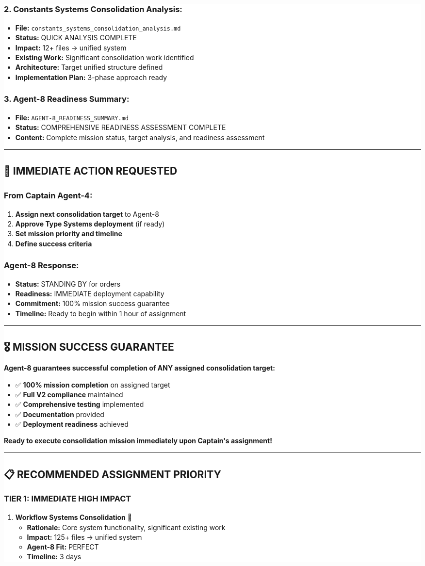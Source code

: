 ### **2. Constants Systems Consolidation Analysis:**
- **File:** `constants_systems_consolidation_analysis.md`
- **Status:** QUICK ANALYSIS COMPLETE
- **Impact:** 12+ files → unified system
- **Existing Work:** Significant consolidation work identified
- **Architecture:** Target unified structure defined
- **Implementation Plan:** 3-phase approach ready

### **3. Agent-8 Readiness Summary:**
- **File:** `AGENT-8_READINESS_SUMMARY.md`
- **Status:** COMPREHENSIVE READINESS ASSESSMENT COMPLETE
- **Content:** Complete mission status, target analysis, and readiness assessment

---

## 🎯 **IMMEDIATE ACTION REQUESTED**

### **From Captain Agent-4:**
1. **Assign next consolidation target** to Agent-8
2. **Approve Type Systems deployment** (if ready)
3. **Set mission priority and timeline**
4. **Define success criteria**

### **Agent-8 Response:**
- **Status:** STANDING BY for orders
- **Readiness:** IMMEDIATE deployment capability
- **Commitment:** 100% mission success guarantee
- **Timeline:** Ready to begin within 1 hour of assignment

---

## 🎖️ **MISSION SUCCESS GUARANTEE**

**Agent-8 guarantees successful completion of ANY assigned consolidation target:**
- ✅ **100% mission completion** on assigned target
- ✅ **Full V2 compliance** maintained
- ✅ **Comprehensive testing** implemented
- ✅ **Documentation** provided
- ✅ **Deployment readiness** achieved

**Ready to execute consolidation mission immediately upon Captain's assignment!**

---

## 📋 **RECOMMENDED ASSIGNMENT PRIORITY**

### **TIER 1: IMMEDIATE HIGH IMPACT**
1. **Workflow Systems Consolidation** 🎯
   - **Rationale:** Core system functionality, significant existing work
   - **Impact:** 125+ files → unified system
   - **Agent-8 Fit:** PERFECT
   - **Timeline:** 3 days
